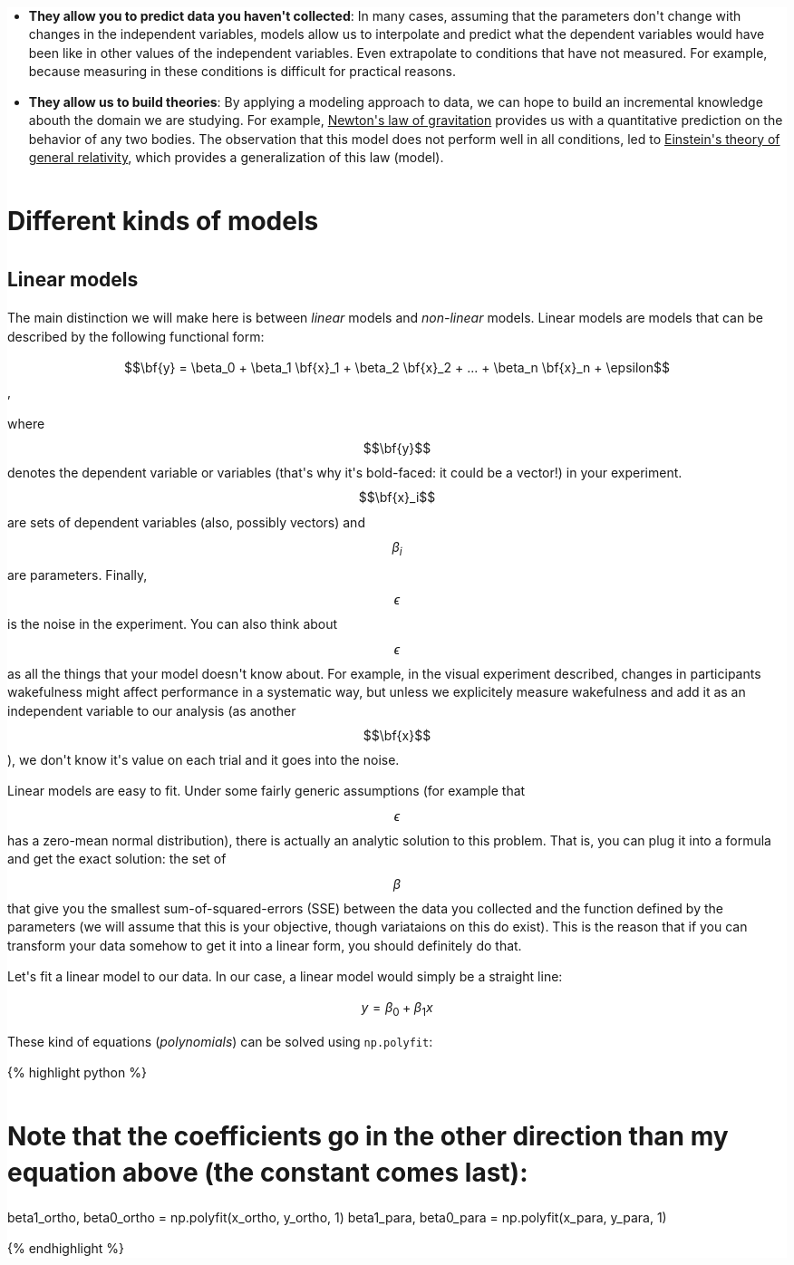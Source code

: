 - **They allow you to predict data you haven't collected**: In many cases, assuming that the parameters don't change with changes in the independent variables, models allow us to interpolate and predict what the dependent variables would have been like in other values of the independent variables. Even extrapolate to conditions that have not measured. For example, because measuring in these conditions is difficult for practical reasons. 

- **They allow us to build theories**: By applying a modeling approach to data, we can hope to build an incremental knowledge abouth the domain we are studying. For example, [Newton's law of gravitation](http://en.wikipedia.org/wiki/Newton's_law_of_universal_gravitation) provides us with a quantitative prediction on the behavior of any two bodies. The observation that this model does not perform well in all conditions, led to [Einstein's theory of general relativity](http://en.wikipedia.org/wiki/General_relativity), which provides a generalization of this law (model).

# Different kinds of models

## Linear models
The main distinction we will make here is between *linear* models and *non-linear* models. Linear models are models that can be described by the following functional form: 

$$\bf{y} = \beta_0 + \beta_1 \bf{x}_1 + \beta_2 \bf{x}_2 + ... + \beta_n \bf{x}_n + \epsilon$$, 

where $$\bf{y}$$ denotes the dependent variable or variables (that's why it's bold-faced: it could be a vector!) in your experiment. $$\bf{x}_i$$ are sets of dependent variables (also, possibly vectors) and $$\beta_i$$ are parameters. Finally, $$\epsilon$$ is the noise in the experiment. You can also think about $$\epsilon$$ as all the things that your model doesn't know about. For example, in the visual experiment described, changes in participants wakefulness might affect performance in a systematic way, but unless we explicitely measure wakefulness and add it as an independent variable to our analysis (as another $$\bf{x}$$), we don't know it's value on each trial and it goes into the noise. 

Linear models are easy to fit. Under some fairly generic assumptions (for example that $$\epsilon$$ has a zero-mean normal distribution), there is actually an analytic solution to this problem. That is, you can plug it into a formula and get the exact solution: the set of $$\beta$$ that give you the smallest sum-of-squared-errors (SSE) between the data you collected and the function defined by the parameters (we will assume that this is your objective, though variataions on this do exist). This is the reason that if you can transform your data somehow to get it into a linear form, you should definitely do that. 

Let's fit a linear model to our data. In our case, a linear model would simply be a straight line: 

$$y = \beta_0 + \beta_1 x$$

These kind of equations (*polynomials*) can be solved using `np.polyfit`:


{% highlight python %}

# Note that the coefficients go in the other direction than my equation above (the constant comes last):
beta1_ortho, beta0_ortho = np.polyfit(x_ortho, y_ortho, 1)
beta1_para, beta0_para = np.polyfit(x_para, y_para, 1)


{% endhighlight %}
